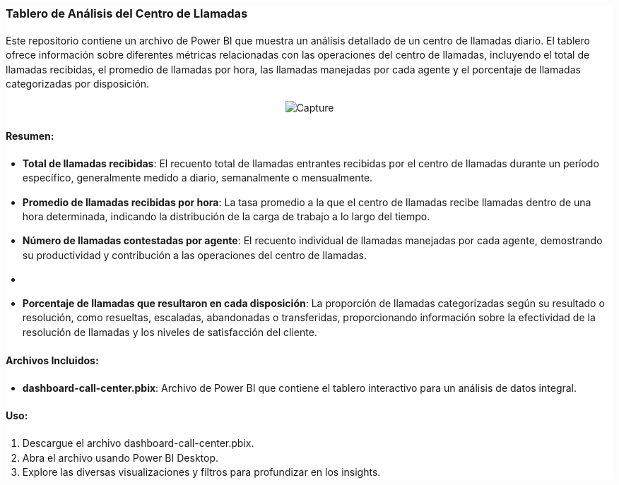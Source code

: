 ### Tablero de Análisis del Centro de Llamadas

Este repositorio contiene un archivo de Power BI que muestra un análisis detallado de un centro de llamadas diario. El tablero ofrece información sobre diferentes métricas relacionadas con las operaciones del centro de llamadas, incluyendo el total de llamadas recibidas, el promedio de llamadas por hora, las llamadas manejadas por cada agente y el porcentaje de llamadas categorizadas por disposición.

<p align="center">
 <img width="100%" height="auto" src="https://github.com/cristianossa/call-center-statistics/blob/main/assets/capture.png" alt="Capture" />
</p>

#### Resumen:

- **Total de llamadas recibidas**: El recuento total de llamadas entrantes recibidas por el centro de llamadas durante un período específico, generalmente medido a diario, semanalmente o mensualmente.

- **Promedio de llamadas recibidas por hora**: La tasa promedio a la que el centro de llamadas recibe llamadas dentro de una hora determinada, indicando la distribución de la carga de trabajo a lo largo del tiempo.

- **Número de llamadas contestadas por agente**: El recuento individual de llamadas manejadas por cada agente, demostrando su productividad y contribución a las operaciones del centro de llamadas.
- 
- **Porcentaje de llamadas que resultaron en cada disposición**: La proporción de llamadas categorizadas según su resultado o resolución, como resueltas, escaladas, abandonadas o transferidas, proporcionando información sobre la efectividad de la resolución de llamadas y los niveles de satisfacción del cliente.
#### Archivos Incluidos:
- **dashboard-call-center.pbix**: Archivo de Power BI que contiene el tablero interactivo para un análisis de datos integral.

#### Uso:
1. Descargue el archivo dashboard-call-center.pbix.
2. Abra el archivo usando Power BI Desktop.
3. Explore las diversas visualizaciones y filtros para profundizar en los insights.
